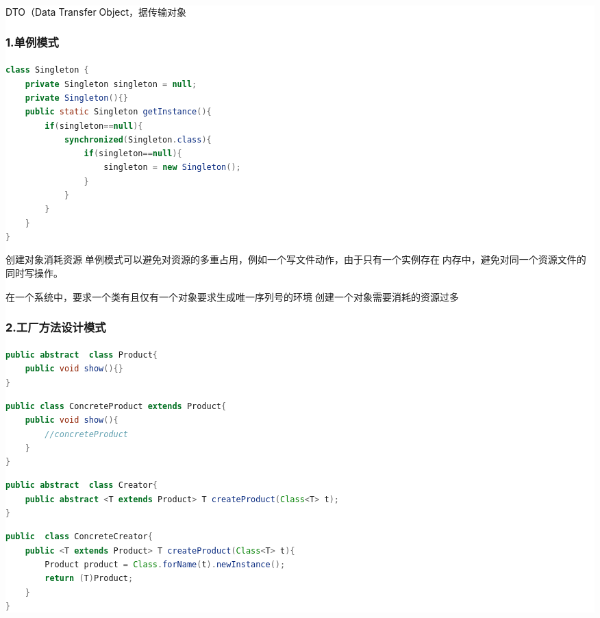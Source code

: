 DTO（Data Transfer Object，据传输对象

### 1.单例模式

```java
class Singleton {
    private Singleton singleton = null;
    private Singleton(){}
    public static Singleton getInstance(){
        if(singleton==null){
            synchronized(Singleton.class){
                if(singleton==null){
                    singleton = new Singleton();
                }
            }
        }
    }
}
```

创建对象消耗资源
单例模式可以避免对资源的多重占用，例如一个写文件动作，由于只有一个实例存在
内存中，避免对同一个资源文件的同时写操作。

在一个系统中，要求一个类有且仅有一个对象要求生成唯一序列号的环境
创建一个对象需要消耗的资源过多



### 2.工厂方法设计模式

```java
public abstract  class Product{
	public void show(){}
}
```

```java
public class ConcreteProduct extends Product{
    public void show(){
		//concreteProduct
    }
}
```

```java
public abstract  class Creator{
	public abstract <T extends Product> T createProduct(Class<T> t);
}
```

```java
public  class ConcreteCreator{
	public <T extends Product> T createProduct(Class<T> t){
        Product product = Class.forName(t).newInstance();
        return (T)Product;
    }
}
```
